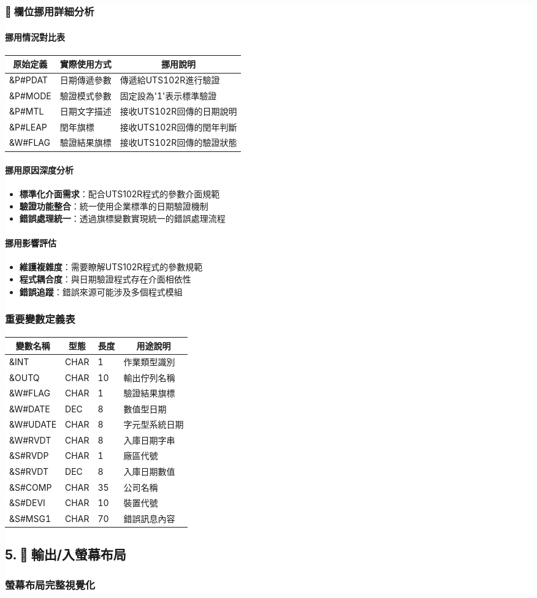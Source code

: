 ### 🎯 欄位挪用詳細分析

#### 挪用情況對比表
| 原始定義 | 實際使用方式 | 挪用說明 |
|----------|-------------|----------|
| &P#PDAT | 日期傳遞參數 | 傳遞給UTS102R進行驗證 |
| &P#MODE | 驗證模式參數 | 固定設為'1'表示標準驗證 |
| &P#MTL | 日期文字描述 | 接收UTS102R回傳的日期說明 |
| &P#LEAP | 閏年旗標 | 接收UTS102R回傳的閏年判斷 |
| &W#FLAG | 驗證結果旗標 | 接收UTS102R回傳的驗證狀態 |

#### 挪用原因深度分析
- **標準化介面需求**：配合UTS102R程式的參數介面規範
- **驗證功能整合**：統一使用企業標準的日期驗證機制
- **錯誤處理統一**：透過旗標變數實現統一的錯誤處理流程

#### 挪用影響評估
- **維護複雜度**：需要瞭解UTS102R程式的參數規範
- **程式耦合度**：與日期驗證程式存在介面相依性
- **錯誤追蹤**：錯誤來源可能涉及多個程式模組

### 重要變數定義表
| 變數名稱 | 型態 | 長度 | 用途說明 |
|----------|------|------|----------|
| &INT | CHAR | 1 | 作業類型識別 |
| &OUTQ | CHAR | 10 | 輸出佇列名稱 |
| &W#FLAG | CHAR | 1 | 驗證結果旗標 |
| &W#DATE | DEC | 8 | 數值型日期 |
| &W#UDATE | CHAR | 8 | 字元型系統日期 |
| &W#RVDT | CHAR | 8 | 入庫日期字串 |
| &S#RVDP | CHAR | 1 | 廠區代號 |
| &S#RVDT | DEC | 8 | 入庫日期數值 |
| &S#COMP | CHAR | 35 | 公司名稱 |
| &S#DEVI | CHAR | 10 | 裝置代號 |
| &S#MSG1 | CHAR | 70 | 錯誤訊息內容 |

## 5. 🎯 輸出/入螢幕布局

### 螢幕布局完整視覺化
